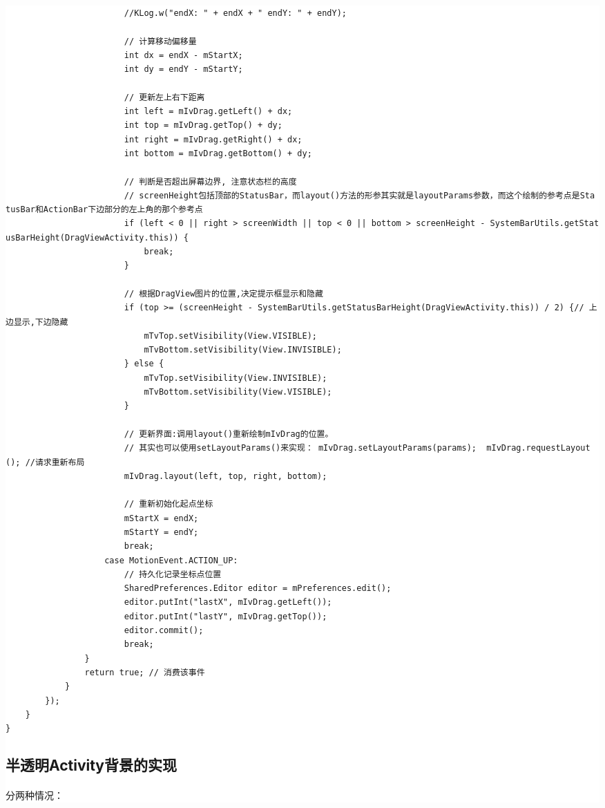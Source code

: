 	                        //KLog.w("endX: " + endX + " endY: " + endY);
	
	                        // 计算移动偏移量
	                        int dx = endX - mStartX;
	                        int dy = endY - mStartY;
	
	                        // 更新左上右下距离
	                        int left = mIvDrag.getLeft() + dx;
	                        int top = mIvDrag.getTop() + dy;
	                        int right = mIvDrag.getRight() + dx;
	                        int bottom = mIvDrag.getBottom() + dy;
	
	                        // 判断是否超出屏幕边界, 注意状态栏的高度
	                        // screenHeight包括顶部的StatusBar，而layout()方法的形参其实就是layoutParams参数，而这个绘制的参考点是StatusBar和ActionBar下边部分的左上角的那个参考点
	                        if (left < 0 || right > screenWidth || top < 0 || bottom > screenHeight - SystemBarUtils.getStatusBarHeight(DragViewActivity.this)) {
	                            break;
	                        }
	
	                        // 根据DragView图片的位置,决定提示框显示和隐藏
	                        if (top >= (screenHeight - SystemBarUtils.getStatusBarHeight(DragViewActivity.this)) / 2) {// 上边显示,下边隐藏
	                            mTvTop.setVisibility(View.VISIBLE);
	                            mTvBottom.setVisibility(View.INVISIBLE);
	                        } else {
	                            mTvTop.setVisibility(View.INVISIBLE);
	                            mTvBottom.setVisibility(View.VISIBLE);
	                        }
	
	                        // 更新界面:调用layout()重新绘制mIvDrag的位置。
	                        // 其实也可以使用setLayoutParams()来实现： mIvDrag.setLayoutParams(params);  mIvDrag.requestLayout(); //请求重新布局
	                        mIvDrag.layout(left, top, right, bottom);
	
	                        // 重新初始化起点坐标
	                        mStartX = endX;
	                        mStartY = endY;
	                        break;
	                    case MotionEvent.ACTION_UP:
	                        // 持久化记录坐标点位置
	                        SharedPreferences.Editor editor = mPreferences.edit();
	                        editor.putInt("lastX", mIvDrag.getLeft());
	                        editor.putInt("lastY", mIvDrag.getTop());
	                        editor.commit();
	                        break;
	                }
	                return true; // 消费该事件
	            }
	        });
	    }
	}

## 半透明Activity背景的实现
分两种情况：
